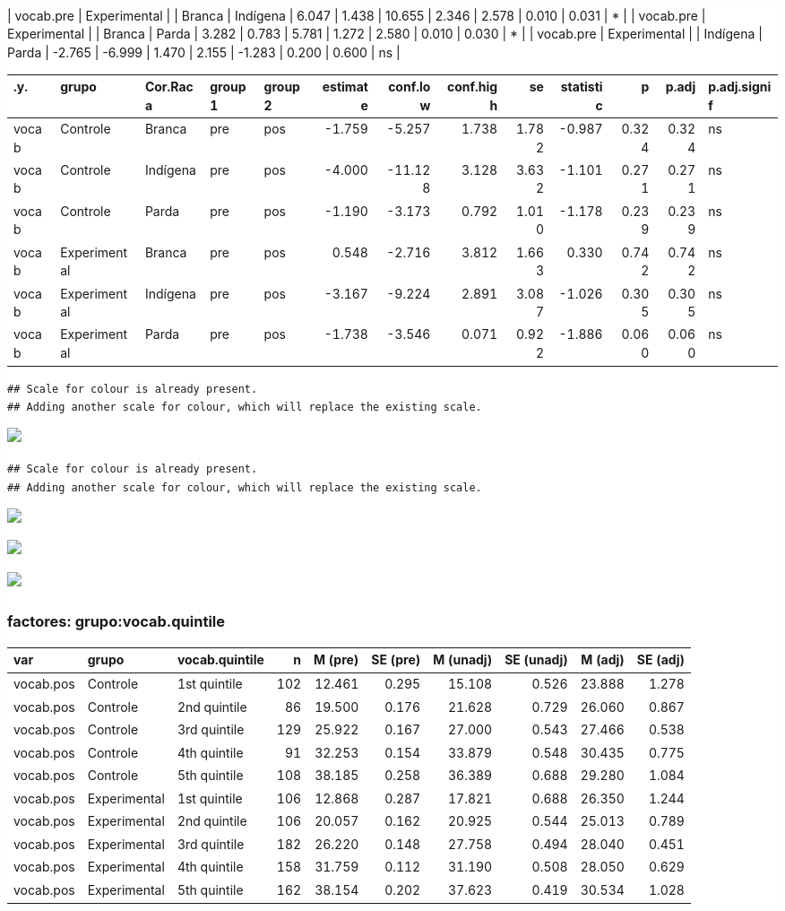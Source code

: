 | vocab.pre | Experimental |          | Branca   | Indígena     |    6.047 |    1.438 |    10.655 | 2.346 |     2.578 | 0.010 | 0.031 | \*           |
| vocab.pre | Experimental |          | Branca   | Parda        |    3.282 |    0.783 |     5.781 | 1.272 |     2.580 | 0.010 | 0.030 | \*           |
| vocab.pre | Experimental |          | Indígena | Parda        |   -2.765 |   -6.999 |     1.470 | 2.155 |    -1.283 | 0.200 | 0.600 | ns           |

| .y.   | grupo        | Cor.Raca | group1 | group2 | estimate | conf.low | conf.high |    se | statistic |     p | p.adj | p.adj.signif |
|:------|:-------------|:---------|:-------|:-------|---------:|---------:|----------:|------:|----------:|------:|------:|:-------------|
| vocab | Controle     | Branca   | pre    | pos    |   -1.759 |   -5.257 |     1.738 | 1.782 |    -0.987 | 0.324 | 0.324 | ns           |
| vocab | Controle     | Indígena | pre    | pos    |   -4.000 |  -11.128 |     3.128 | 3.632 |    -1.101 | 0.271 | 0.271 | ns           |
| vocab | Controle     | Parda    | pre    | pos    |   -1.190 |   -3.173 |     0.792 | 1.010 |    -1.178 | 0.239 | 0.239 | ns           |
| vocab | Experimental | Branca   | pre    | pos    |    0.548 |   -2.716 |     3.812 | 1.663 |     0.330 | 0.742 | 0.742 | ns           |
| vocab | Experimental | Indígena | pre    | pos    |   -3.167 |   -9.224 |     2.891 | 3.087 |    -1.026 | 0.305 | 0.305 | ns           |
| vocab | Experimental | Parda    | pre    | pos    |   -1.738 |   -3.546 |     0.071 | 0.922 |    -1.886 | 0.060 | 0.060 | ns           |

    ## Scale for colour is already present.
    ## Adding another scale for colour, which will replace the existing scale.

![](C:/Users/geise/OneDrive/Workspace/WordGen-Stari-2/results/wordgen-vocab_files/figure-gfm/unnamed-chunk-58-1.png)

    ## Scale for colour is already present.
    ## Adding another scale for colour, which will replace the existing scale.

![](C:/Users/geise/OneDrive/Workspace/WordGen-Stari-2/results/wordgen-vocab_files/figure-gfm/unnamed-chunk-59-1.png)

![](C:/Users/geise/OneDrive/Workspace/WordGen-Stari-2/results/wordgen-vocab_files/figure-gfm/unnamed-chunk-61-1.png)

![](C:/Users/geise/OneDrive/Workspace/WordGen-Stari-2/results/wordgen-vocab_files/figure-gfm/unnamed-chunk-63-1.png)

### factores: **grupo:vocab.quintile**

| var       | grupo        | vocab.quintile |   n | M (pre) | SE (pre) | M (unadj) | SE (unadj) | M (adj) | SE (adj) |
|:----------|:-------------|:---------------|----:|--------:|---------:|----------:|-----------:|--------:|---------:|
| vocab.pos | Controle     | 1st quintile   | 102 |  12.461 |    0.295 |    15.108 |      0.526 |  23.888 |    1.278 |
| vocab.pos | Controle     | 2nd quintile   |  86 |  19.500 |    0.176 |    21.628 |      0.729 |  26.060 |    0.867 |
| vocab.pos | Controle     | 3rd quintile   | 129 |  25.922 |    0.167 |    27.000 |      0.543 |  27.466 |    0.538 |
| vocab.pos | Controle     | 4th quintile   |  91 |  32.253 |    0.154 |    33.879 |      0.548 |  30.435 |    0.775 |
| vocab.pos | Controle     | 5th quintile   | 108 |  38.185 |    0.258 |    36.389 |      0.688 |  29.280 |    1.084 |
| vocab.pos | Experimental | 1st quintile   | 106 |  12.868 |    0.287 |    17.821 |      0.688 |  26.350 |    1.244 |
| vocab.pos | Experimental | 2nd quintile   | 106 |  20.057 |    0.162 |    20.925 |      0.544 |  25.013 |    0.789 |
| vocab.pos | Experimental | 3rd quintile   | 182 |  26.220 |    0.148 |    27.758 |      0.494 |  28.040 |    0.451 |
| vocab.pos | Experimental | 4th quintile   | 158 |  31.759 |    0.112 |    31.190 |      0.508 |  28.050 |    0.629 |
| vocab.pos | Experimental | 5th quintile   | 162 |  38.154 |    0.202 |    37.623 |      0.419 |  30.534 |    1.028 |
